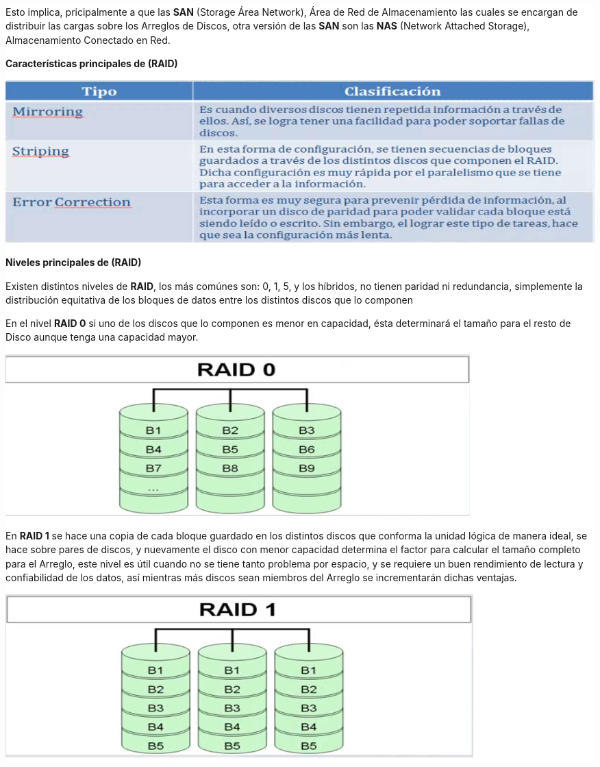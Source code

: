 Esto implica, pricipalmente a que las __SAN__ (Storage Área Network), Área de Red de Almacenamiento las cuales se encargan de distribuir las cargas sobre los Arreglos de Discos, otra versión de las __SAN__ son las __NAS__  (Network Attached Storage), Almacenamiento Conectado en Red.

__Características principales de (RAID)__

![Imagen mod03_img03](https://github.com/garyDav/Blogs/blob/master/WindowsServer2012/img/mod03_img03.png)

__Niveles principales de (RAID)__

Existen distintos niveles de __RAID__, los más comúnes son: 0, 1, 5, y los híbridos, no tienen paridad ni redundancia, simplemente la distribución equitativa de los bloques de datos entre los distintos discos que lo componen

En el nivel __RAID 0__ si uno de los discos que lo componen es menor en capacidad, ésta determinará el tamaño para el resto de Disco aunque tenga una capacidad mayor.

![Imagen mod03_img04](https://github.com/garyDav/Blogs/blob/master/WindowsServer2012/img/mod03_img04.png)

En __RAID 1__ se hace una copia de cada bloque guardado en los distintos discos que conforma la unidad lógica de manera ideal, se hace sobre pares de discos, y nuevamente el disco con menor capacidad determina el factor para calcular el tamaño completo para el Arreglo, este nivel es útil cuando no se tiene tanto problema por espacio, y se requiere un buen rendimiento de lectura y confiabilidad de los datos, así mientras más discos sean miembros del Arreglo se incrementarán dichas ventajas.

![Imagen mod03_img05](https://github.com/garyDav/Blogs/blob/master/WindowsServer2012/img/mod03_img05.png)
